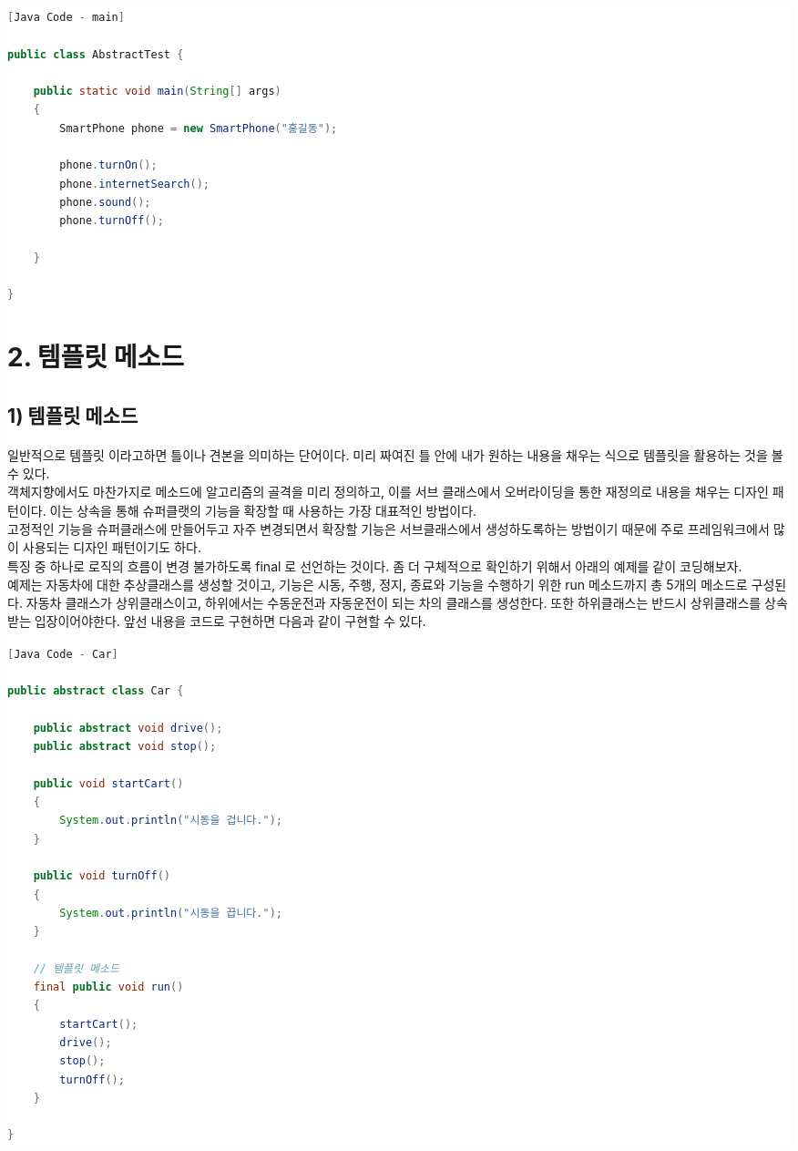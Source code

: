 ```java
[Java Code - main]

public class AbstractTest {

    public static void main(String[] args)
    {
        SmartPhone phone = new SmartPhone("홍길동");

        phone.turnOn();
        phone.internetSearch();
        phone.sound();
        phone.turnOff();
        
    }

}
```

# 2. 템플릿 메소드

## 1) 템플릿 메소드
일반적으로 템플릿 이라고하면 틀이나 견본을 의미하는 단어이다. 미리 짜여진 틀 안에 내가 원하는 내용을 채우는 식으로 템플릿을 활용하는 것을 볼 수 있다.<br>
객체지향에서도 마찬가지로 메소드에 알고리즘의 골격을 미리 정의하고, 이를 서브 클래스에서 오버라이딩을 통한 재정의로 내용을 채우는 디자인 패턴이다. 이는 상속을 통해 슈퍼클랫의 기능을 확장할 때 사용하는 가장 대표적인 방법이다.<br>
고정적인 기능을 슈퍼클래스에 만들어두고 자주 변경되면서 확장할 기능은 서브클래스에서 생성하도록하는 방법이기 때문에 주로 프레임워크에서 많이 사용되는 디자인 패턴이기도 하다.<br>
특징 중 하나로 로직의 흐름이 변경 불가하도록 final 로 선언하는 것이다. 좀 더 구체적으로 확인하기 위해서 아래의 예제를 같이 코딩해보자. <br>
예제는 자동차에 대한 추상클래스를 생성할 것이고, 기능은 시동, 주행, 정지, 종료와 기능을 수행하기 위한 run 메소드까지 총 5개의 메소드로 구성된다. 자동차 클래스가 상위클래스이고, 하위에서는 수동운전과 자동운전이 되는 차의 클래스를 생성한다. 또한 하위클래스는 반드시 상위클래스를 상속받는 입장이어야한다. 앞선 내용을 코드로 구현하면 다음과 같이 구현할 수 있다.

```java
[Java Code - Car]

public abstract class Car {

    public abstract void drive();
    public abstract void stop();
    
    public void startCart() 
    {
        System.out.println("시동을 겁니다.");
    }
    
    public void turnOff()
    {
        System.out.println("시동을 끕니다.");
    }
    
    // 템플릿 메소드
    final public void run()
    {
        startCart();
        drive();
        stop();
        turnOff();
    }

}
```
